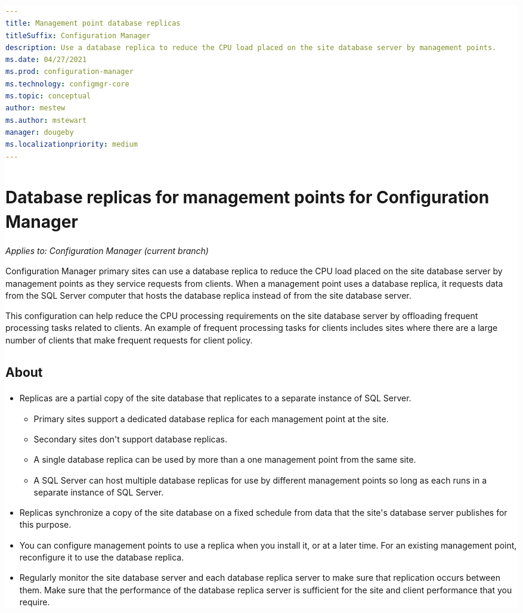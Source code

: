```yaml
---
title: Management point database replicas
titleSuffix: Configuration Manager
description: Use a database replica to reduce the CPU load placed on the site database server by management points.
ms.date: 04/27/2021
ms.prod: configuration-manager
ms.technology: configmgr-core
ms.topic: conceptual
author: mestew
ms.author: mstewart
manager: dougeby
ms.localizationpriority: medium
---
```


# Database replicas for management points for Configuration Manager

*Applies to: Configuration Manager (current branch)*

Configuration Manager primary sites can use a database replica to reduce the CPU load placed on the site database server by management points as they service requests from clients. When a management point uses a database replica, it requests data from the SQL Server computer that hosts the database replica instead of from the site database server.

This configuration can help reduce the CPU processing requirements on the site database server by offloading frequent processing tasks related to clients. An example of frequent processing tasks for clients includes sites where there are a large number of clients that make frequent requests for client policy.

## About

- Replicas are a partial copy of the site database that replicates to a separate instance of  SQL Server.

  - Primary sites support a dedicated database replica for each management point at the site.

  - Secondary sites don't support database replicas.

  - A single database replica can be used by more than a one management point from the same site.

  - A SQL Server can host multiple database replicas for use by different management points so long as each runs in a separate instance of SQL Server.

- Replicas synchronize a copy of the site database on a fixed schedule from data that the site's database server publishes for this purpose.

- You can configure management points to use a replica when you install it, or at a later time. For an existing management point, reconfigure it to use the database replica.

- Regularly monitor the site database server and each database replica server to make sure that replication occurs between them. Make sure that the performance of the database replica server is sufficient for the site and client performance that you require.

